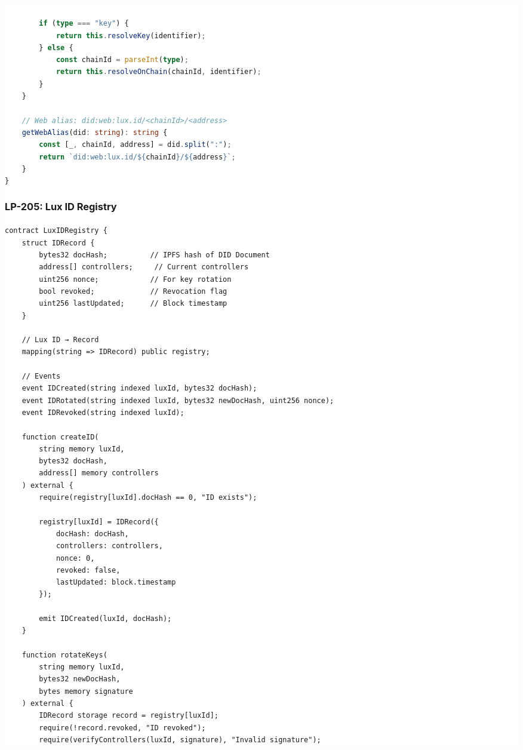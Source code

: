 ```typescript
        
        if (type === "key") {
            return this.resolveKey(identifier);
        } else {
            const chainId = parseInt(type);
            return this.resolveOnChain(chainId, identifier);
        }
    }
    
    // Web alias: did:web:lux.id/<chainId>/<address>
    getWebAlias(did: string): string {
        const [_, chainId, address] = did.split(":");
        return `did:web:lux.id/${chainId}/${address}`;
    }
}
```

### LP-205: Lux ID Registry

```solidity
contract LuxIDRegistry {
    struct IDRecord {
        bytes32 docHash;          // IPFS hash of DID Document
        address[] controllers;     // Current controllers
        uint256 nonce;            // For key rotation
        bool revoked;             // Revocation flag
        uint256 lastUpdated;      // Block timestamp
    }
    
    // Lux ID → Record
    mapping(string => IDRecord) public registry;
    
    // Events
    event IDCreated(string indexed luxId, bytes32 docHash);
    event IDRotated(string indexed luxId, bytes32 newDocHash, uint256 nonce);
    event IDRevoked(string indexed luxId);
    
    function createID(
        string memory luxId,
        bytes32 docHash,
        address[] memory controllers
    ) external {
        require(registry[luxId].docHash == 0, "ID exists");
        
        registry[luxId] = IDRecord({
            docHash: docHash,
            controllers: controllers,
            nonce: 0,
            revoked: false,
            lastUpdated: block.timestamp
        });
        
        emit IDCreated(luxId, docHash);
    }
    
    function rotateKeys(
        string memory luxId,
        bytes32 newDocHash,
        bytes memory signature
    ) external {
        IDRecord storage record = registry[luxId];
        require(!record.revoked, "ID revoked");
        require(verifyControllers(luxId, signature), "Invalid signature");
```